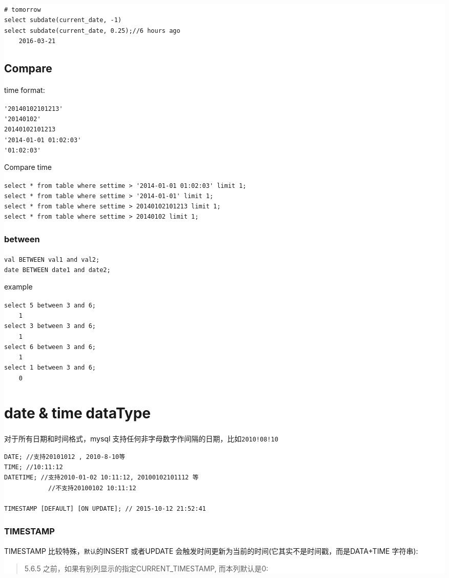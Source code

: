 	# tomorrow
	select subdate(current_date, -1)
	select subdate(current_date, 0.25);//6 hours ago
		2016-03-21

## Compare
time format:

	'20140102101213'
	'20140102'
	20140102101213
	'2014-01-01 01:02:03'
	'01:02:03'

Compare time

	select * from table where settime > '2014-01-01 01:02:03' limit 1;
	select * from table where settime > '2014-01-01' limit 1;
	select * from table where settime > 20140102101213 limit 1;
	select * from table where settime > 20140102 limit 1;

### between

	val BETWEEN val1 and val2;
	date BETWEEN date1 and date2;

example

	select 5 between 3 and 6;
		1
	select 3 between 3 and 6;
		1
	select 6 between 3 and 6;
		1
	select 1 between 3 and 6;
		0

# date & time dataType
对于所有日期和时间格式，mysql 支持任何非字母数字作间隔的日期，比如`2010!08!10`

	DATE; //支持20101012 , 2010-8-10等
	TIME; //10:11:12
	DATETIME; //支持2010-01-02 10:11:12, 20100102101112 等
                //不支持20100102 10:11:12

	TIMESTAMP [DEFAULT] [ON UPDATE]; // 2015-10-12 21:52:41

### TIMESTAMP
TIMESTAMP 比较特殊，`默认`的INSERT 或者UPDATE 会触发时间更新为当前的时间(它其实不是时间戳，而是DATA+TIME 字符串):

> 5.6.5 之前，如果有别列显示的指定CURRENT_TIMESTAMP, 而本列默认是0:
